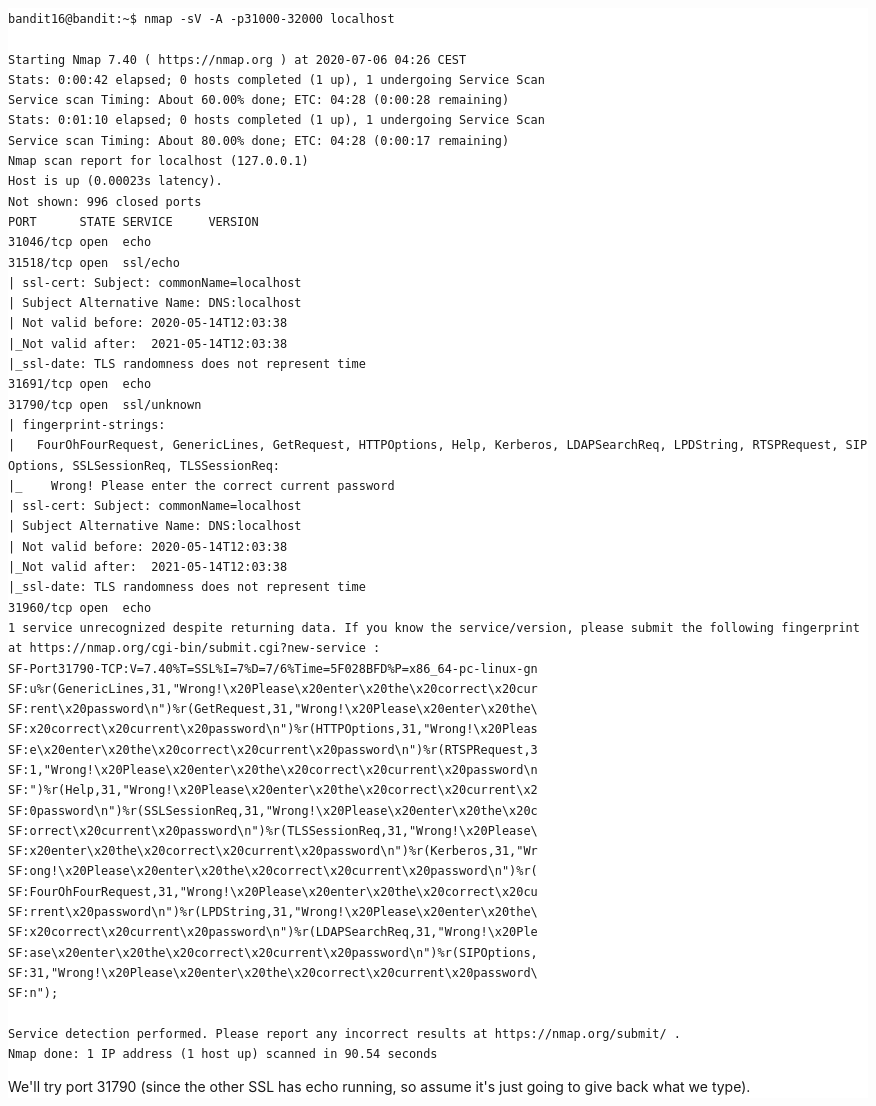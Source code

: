 ```
bandit16@bandit:~$ nmap -sV -A -p31000-32000 localhost

Starting Nmap 7.40 ( https://nmap.org ) at 2020-07-06 04:26 CEST
Stats: 0:00:42 elapsed; 0 hosts completed (1 up), 1 undergoing Service Scan
Service scan Timing: About 60.00% done; ETC: 04:28 (0:00:28 remaining)
Stats: 0:01:10 elapsed; 0 hosts completed (1 up), 1 undergoing Service Scan
Service scan Timing: About 80.00% done; ETC: 04:28 (0:00:17 remaining)
Nmap scan report for localhost (127.0.0.1)
Host is up (0.00023s latency).
Not shown: 996 closed ports
PORT      STATE SERVICE     VERSION
31046/tcp open  echo
31518/tcp open  ssl/echo
| ssl-cert: Subject: commonName=localhost
| Subject Alternative Name: DNS:localhost
| Not valid before: 2020-05-14T12:03:38
|_Not valid after:  2021-05-14T12:03:38
|_ssl-date: TLS randomness does not represent time
31691/tcp open  echo
31790/tcp open  ssl/unknown
| fingerprint-strings:
|   FourOhFourRequest, GenericLines, GetRequest, HTTPOptions, Help, Kerberos, LDAPSearchReq, LPDString, RTSPRequest, SIPOptions, SSLSessionReq, TLSSessionReq:
|_    Wrong! Please enter the correct current password
| ssl-cert: Subject: commonName=localhost
| Subject Alternative Name: DNS:localhost
| Not valid before: 2020-05-14T12:03:38
|_Not valid after:  2021-05-14T12:03:38
|_ssl-date: TLS randomness does not represent time
31960/tcp open  echo
1 service unrecognized despite returning data. If you know the service/version, please submit the following fingerprint at https://nmap.org/cgi-bin/submit.cgi?new-service :
SF-Port31790-TCP:V=7.40%T=SSL%I=7%D=7/6%Time=5F028BFD%P=x86_64-pc-linux-gn
SF:u%r(GenericLines,31,"Wrong!\x20Please\x20enter\x20the\x20correct\x20cur
SF:rent\x20password\n")%r(GetRequest,31,"Wrong!\x20Please\x20enter\x20the\
SF:x20correct\x20current\x20password\n")%r(HTTPOptions,31,"Wrong!\x20Pleas
SF:e\x20enter\x20the\x20correct\x20current\x20password\n")%r(RTSPRequest,3
SF:1,"Wrong!\x20Please\x20enter\x20the\x20correct\x20current\x20password\n
SF:")%r(Help,31,"Wrong!\x20Please\x20enter\x20the\x20correct\x20current\x2
SF:0password\n")%r(SSLSessionReq,31,"Wrong!\x20Please\x20enter\x20the\x20c
SF:orrect\x20current\x20password\n")%r(TLSSessionReq,31,"Wrong!\x20Please\
SF:x20enter\x20the\x20correct\x20current\x20password\n")%r(Kerberos,31,"Wr
SF:ong!\x20Please\x20enter\x20the\x20correct\x20current\x20password\n")%r(
SF:FourOhFourRequest,31,"Wrong!\x20Please\x20enter\x20the\x20correct\x20cu
SF:rrent\x20password\n")%r(LPDString,31,"Wrong!\x20Please\x20enter\x20the\
SF:x20correct\x20current\x20password\n")%r(LDAPSearchReq,31,"Wrong!\x20Ple
SF:ase\x20enter\x20the\x20correct\x20current\x20password\n")%r(SIPOptions,
SF:31,"Wrong!\x20Please\x20enter\x20the\x20correct\x20current\x20password\
SF:n");

Service detection performed. Please report any incorrect results at https://nmap.org/submit/ .
Nmap done: 1 IP address (1 host up) scanned in 90.54 seconds
```
We'll try port 31790 (since the other SSL has echo running, so assume it's just going to give back what we type).
